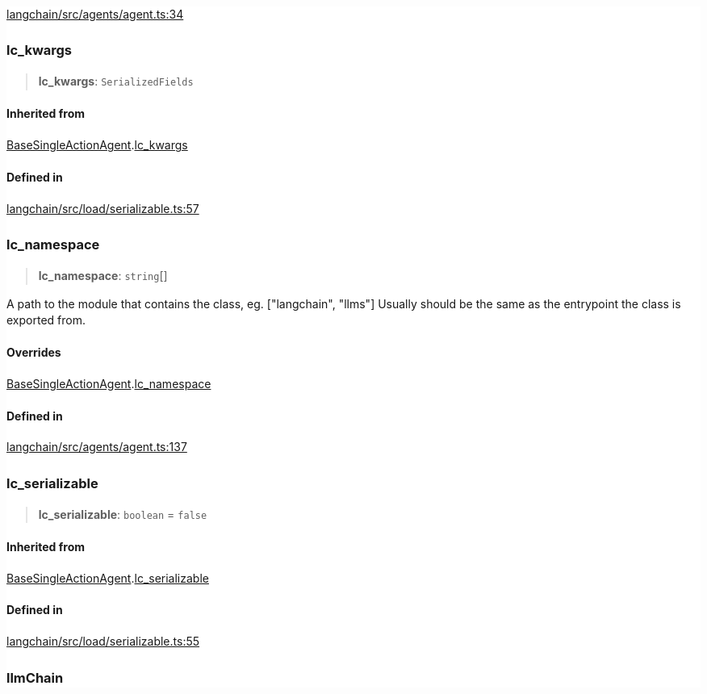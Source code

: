 [langchain/src/agents/agent.ts:34](https://github.com/hwchase17/langchainjs/blob/46e1734/langchain/src/agents/agent.ts#L34)

### lc\_kwargs[​](#lc_kwargs "Direct link to lc_kwargs")

> **lc\_kwargs**: `SerializedFields`

#### Inherited from[​](#inherited-from-1 "Direct link to Inherited from")

[BaseSingleActionAgent](/docs/api/agents/classes/BaseSingleActionAgent).[lc\_kwargs](/docs/api/agents/classes/BaseSingleActionAgent#lc_kwargs)

#### Defined in[​](#defined-in-2 "Direct link to Defined in")

[langchain/src/load/serializable.ts:57](https://github.com/hwchase17/langchainjs/blob/46e1734/langchain/src/load/serializable.ts#L57)

### lc\_namespace[​](#lc_namespace "Direct link to lc_namespace")

> **lc\_namespace**: `string`\[\]

A path to the module that contains the class, eg. \["langchain", "llms"\] Usually should be the same as the entrypoint the class is exported from.

#### Overrides[​](#overrides-1 "Direct link to Overrides")

[BaseSingleActionAgent](/docs/api/agents/classes/BaseSingleActionAgent).[lc\_namespace](/docs/api/agents/classes/BaseSingleActionAgent#lc_namespace)

#### Defined in[​](#defined-in-3 "Direct link to Defined in")

[langchain/src/agents/agent.ts:137](https://github.com/hwchase17/langchainjs/blob/46e1734/langchain/src/agents/agent.ts#L137)

### lc\_serializable[​](#lc_serializable "Direct link to lc_serializable")

> **lc\_serializable**: `boolean` = `false`

#### Inherited from[​](#inherited-from-2 "Direct link to Inherited from")

[BaseSingleActionAgent](/docs/api/agents/classes/BaseSingleActionAgent).[lc\_serializable](/docs/api/agents/classes/BaseSingleActionAgent#lc_serializable)

#### Defined in[​](#defined-in-4 "Direct link to Defined in")

[langchain/src/load/serializable.ts:55](https://github.com/hwchase17/langchainjs/blob/46e1734/langchain/src/load/serializable.ts#L55)

### llmChain[​](#llmchain "Direct link to llmChain")
